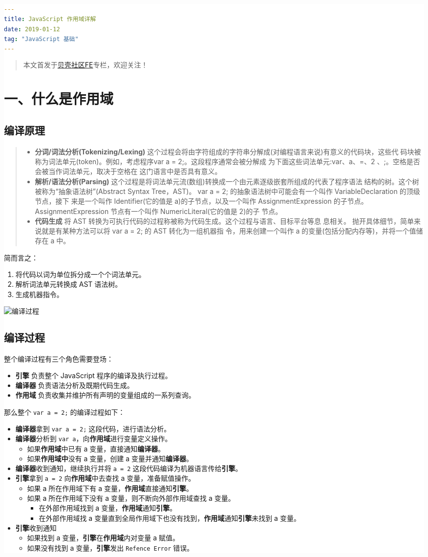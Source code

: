 ```yaml
---
title: JavaScript 作用域详解
date: 2019-01-12
tag: "JavaScript 基础"
---
```


> 本文首发于[贝壳社区FE](https://zhuanlan.zhihu.com/c_1045249924572676096)专栏，欢迎关注！

# 一、什么是作用域

## 编译原理

> * **分词/词法分析(Tokenizing/Lexing)**
这个过程会将由字符组成的字符串分解成(对编程语言来说)有意义的代码块，这些代 码块被称为词法单元(token)。例如，考虑程序var a = 2;。这段程序通常会被分解成 为下面这些词法单元:var、a、=、2 、;。空格是否会被当作词法单元，取决于空格在 这门语言中是否具有意义。
> * **解析/语法分析(Parsing)**
这个过程是将词法单元流(数组)转换成一个由元素逐级嵌套所组成的代表了程序语法 结构的树。这个树被称为“抽象语法树”(Abstract Syntax Tree，AST)。
var a = 2; 的抽象语法树中可能会有一个叫作 VariableDeclaration 的顶级节点，接下 来是一个叫作 Identifier(它的值是 a)的子节点，以及一个叫作 AssignmentExpression 的子节点。AssignmentExpression 节点有一个叫作 NumericLiteral(它的值是 2)的子 节点。
> * **代码生成**
将 AST 转换为可执行代码的过程称被称为代码生成。这个过程与语言、目标平台等息 息相关。
抛开具体细节，简单来说就是有某种方法可以将 var a = 2; 的 AST 转化为一组机器指 令，用来创建一个叫作 a 的变量(包括分配内存等)，并将一个值储存在 a 中。

简而言之：

1. 将代码以词为单位拆分成一个个词法单元。
2. 解析词法单元转换成 AST 语法树。
3. 生成机器指令。

![编译过程](https://upload-images.jianshu.io/upload_images/1987062-5b4473c428c6d144.png?imageMogr2/auto-orient/strip%7CimageView2/2/w/1240)

## 编译过程

整个编译过程有三个角色需要登场：

* **引擎** 负责整个 JavaScript 程序的编译及执行过程。
* **编译器** 负责语法分析及既期代码生成。
* **作用域** 负责收集并维护所有声明的变量组成的一系列查询。

那么整个 `var a = 2;` 的编译过程如下：

* **编译器**拿到 `var a = 2;` 这段代码，进行语法分析。
* **编译器**分析到 `var a`，向**作用域**进行变量定义操作。
  * 如果**作用域**中已有 a 变量，直接通知**编译器**。
  * 如果**作用域中**没有 a 变量，创建 a 变量并通知**编译器**。
* **编译器**收到通知，继续执行并将 `a = 2` 这段代码编译为机器语言传给**引擎**。
* **引擎**拿到 `a = 2` 向**作用域**中去查找 a 变量，准备赋值操作。
  * 如果 a 所在作用域下有 a 变量，**作用域**直接通知**引擎**。
  * 如果 a 所在作用域下没有 a 变量，则不断向外部作用域查找 a 变量。
    * 在外部作用域找到 a 变量，**作用域**通知**引擎**。
    * 在外部作用域找 a 变量直到全局作用域下也没有找到，**作用域**通知**引擎**未找到 a 变量。
* **引擎**收到通知
  * 如果找到 a 变量，**引擎**在**作用域**内对变量 a 赋值。
  * 如果没有找到 a 变量，**引擎**发出 `Refence Error` 错误。
